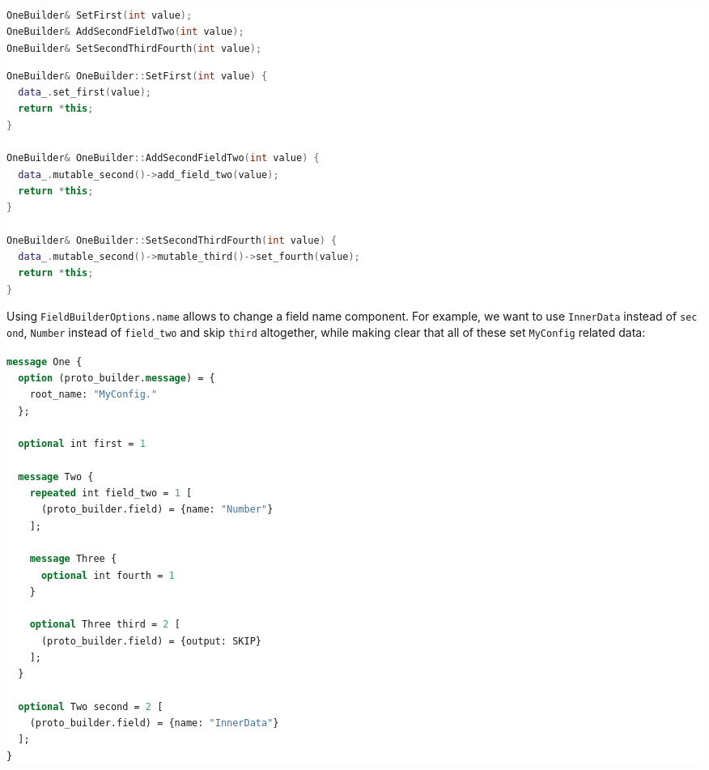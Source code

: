 ```c++
OneBuilder& SetFirst(int value);
OneBuilder& AddSecondFieldTwo(int value);
OneBuilder& SetSecondThirdFourth(int value);
```

```c++
OneBuilder& OneBuilder::SetFirst(int value) {
  data_.set_first(value);
  return *this;
}

OneBuilder& OneBuilder::AddSecondFieldTwo(int value) {
  data_.mutable_second()->add_field_two(value);
  return *this;
}

OneBuilder& OneBuilder::SetSecondThirdFourth(int value) {
  data_.mutable_second()->mutable_third()->set_fourth(value);
  return *this;
}
```

Using `FieldBuilderOptions.name` allows to change a field name component. For
example, we want to use `InnerData` instead of `second`, `Number` instead of
`field_two` and skip `third` altogether, while making clear that all of these
set `MyConfig` related data:

```proto
message One {
  option (proto_builder.message) = {
    root_name: "MyConfig."
  };

  optional int first = 1

  message Two {
    repeated int field_two = 1 [
      (proto_builder.field) = {name: "Number"}
    ];

    message Three {
      optional int fourth = 1
    }

    optional Three third = 2 [
      (proto_builder.field) = {output: SKIP}
    ];
  }

  optional Two second = 2 [
    (proto_builder.field) = {name: "InnerData"}
  ];
}
```

